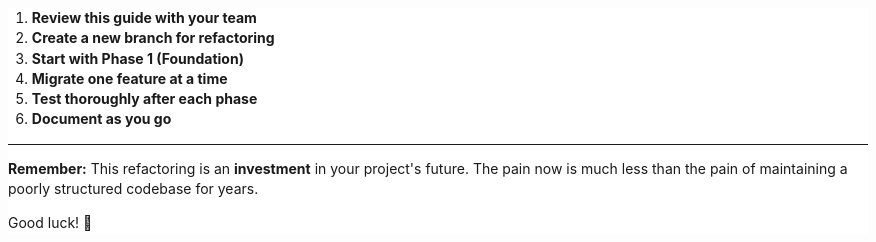 1. **Review this guide with your team**
2. **Create a new branch for refactoring**
3. **Start with Phase 1 (Foundation)**
4. **Migrate one feature at a time**
5. **Test thoroughly after each phase**
6. **Document as you go**

---

**Remember:** This refactoring is an **investment** in your project's future. The pain now is much less than the pain of maintaining a poorly structured codebase for years.

Good luck! 🎉
